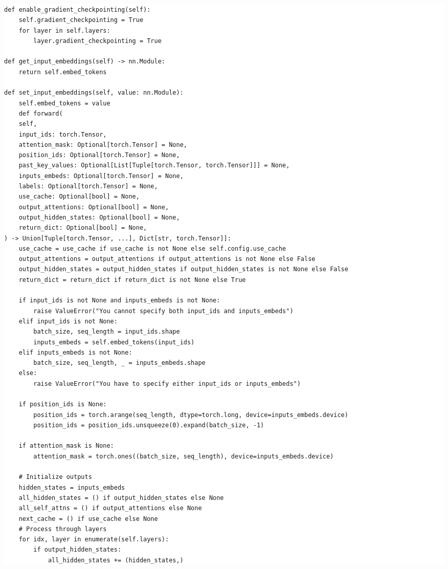     def enable_gradient_checkpointing(self):
        self.gradient_checkpointing = True
        for layer in self.layers:
            layer.gradient_checkpointing = True

    def get_input_embeddings(self) -> nn.Module:
        return self.embed_tokens

    def set_input_embeddings(self, value: nn.Module):
        self.embed_tokens = value
        def forward(
        self,
        input_ids: torch.Tensor,
        attention_mask: Optional[torch.Tensor] = None,
        position_ids: Optional[torch.Tensor] = None,
        past_key_values: Optional[List[Tuple[torch.Tensor, torch.Tensor]]] = None,
        inputs_embeds: Optional[torch.Tensor] = None,
        labels: Optional[torch.Tensor] = None,
        use_cache: Optional[bool] = None,
        output_attentions: Optional[bool] = None,
        output_hidden_states: Optional[bool] = None,
        return_dict: Optional[bool] = None,
    ) -> Union[Tuple[torch.Tensor, ...], Dict[str, torch.Tensor]]:
        use_cache = use_cache if use_cache is not None else self.config.use_cache
        output_attentions = output_attentions if output_attentions is not None else False
        output_hidden_states = output_hidden_states if output_hidden_states is not None else False
        return_dict = return_dict if return_dict is not None else True

        if input_ids is not None and inputs_embeds is not None:
            raise ValueError("You cannot specify both input_ids and inputs_embeds")
        elif input_ids is not None:
            batch_size, seq_length = input_ids.shape
            inputs_embeds = self.embed_tokens(input_ids)
        elif inputs_embeds is not None:
            batch_size, seq_length, _ = inputs_embeds.shape
        else:
            raise ValueError("You have to specify either input_ids or inputs_embeds")

        if position_ids is None:
            position_ids = torch.arange(seq_length, dtype=torch.long, device=inputs_embeds.device)
            position_ids = position_ids.unsqueeze(0).expand(batch_size, -1)

        if attention_mask is None:
            attention_mask = torch.ones((batch_size, seq_length), device=inputs_embeds.device)

        # Initialize outputs
        hidden_states = inputs_embeds
        all_hidden_states = () if output_hidden_states else None
        all_self_attns = () if output_attentions else None
        next_cache = () if use_cache else None
        # Process through layers
        for idx, layer in enumerate(self.layers):
            if output_hidden_states:
                all_hidden_states += (hidden_states,)
